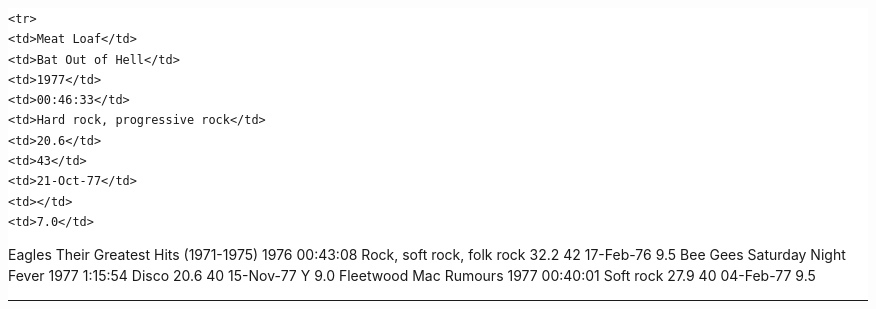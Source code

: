     <tr>
    <td>Meat Loaf</td>
    <td>Bat Out of Hell</td> 
    <td>1977</td>
    <td>00:46:33</td>
    <td>Hard rock, progressive rock</td>
    <td>20.6</td>
    <td>43</td>
    <td>21-Oct-77</td>
    <td></td>
    <td>7.0</td>
  </tr>
    <tr>
    <td>Eagles</td>
    <td>Their Greatest Hits (1971-1975)</td> 
    <td>1976</td>
    <td>00:43:08</td>
    <td>Rock, soft rock, folk rock</td>
    <td>32.2</td>
    <td>42</td>
    <td>17-Feb-76</td>
    <td></td>
    <td>9.5</td>
  </tr>
    <tr>
    <td>Bee Gees</td>
    <td>Saturday Night Fever</td> 
    <td>1977</td>
    <td>1:15:54</td>
    <td>Disco</td>
    <td>20.6</td>
    <td>40</td>
    <td>15-Nov-77</td>
    <td>Y</td>
    <td>9.0</td>
  </tr>
    <tr>
    <td>Fleetwood Mac</td>
    <td>Rumours</td> 
    <td>1977</td>
    <td>00:40:01</td>
    <td>Soft rock</td>
    <td>27.9</td>
    <td>40</td>
    <td>04-Feb-77</td>
    <td></td>
    <td>9.5</td>
  </tr>
</table></font>


<hr>
